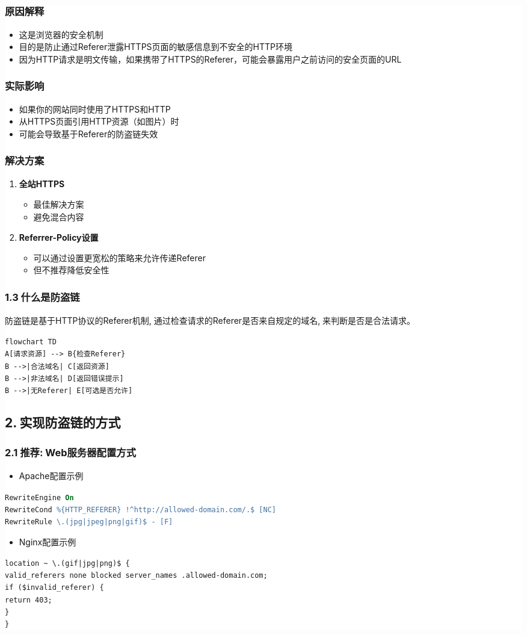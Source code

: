 
### 原因解释

- 这是浏览器的安全机制
- 目的是防止通过Referer泄露HTTPS页面的敏感信息到不安全的HTTP环境
- 因为HTTP请求是明文传输，如果携带了HTTPS的Referer，可能会暴露用户之前访问的安全页面的URL

### 实际影响
- 如果你的网站同时使用了HTTPS和HTTP
- 从HTTPS页面引用HTTP资源（如图片）时
- 可能会导致基于Referer的防盗链失效


### 解决方案

1. **全站HTTPS**
   - 最佳解决方案
   - 避免混合内容
  
2. **Referrer-Policy设置**
   - 可以通过设置更宽松的策略来允许传递Referer
   - 但不推荐降低安全性

### 1.3 什么是防盗链

防盗链是基于HTTP协议的Referer机制, 通过检查请求的Referer是否来自规定的域名, 来判断是否是合法请求。

```mermaid
flowchart TD
A[请求资源] --> B{检查Referer}
B -->|合法域名| C[返回资源]
B -->|非法域名| D[返回错误提示]
B -->|无Referer| E[可选是否允许]
```

## 2. 实现防盗链的方式

### 2.1 推荐: Web服务器配置方式

* Apache配置示例

```apache
RewriteEngine On
RewriteCond %{HTTP_REFERER} !^http://allowed-domain.com/.$ [NC]
RewriteRule \.(jpg|jpeg|png|gif)$ - [F]
```

* Nginx配置示例

```nginx
location ~ \.(gif|jpg|png)$ {
valid_referers none blocked server_names .allowed-domain.com;
if ($invalid_referer) {
return 403;
}
}
```
